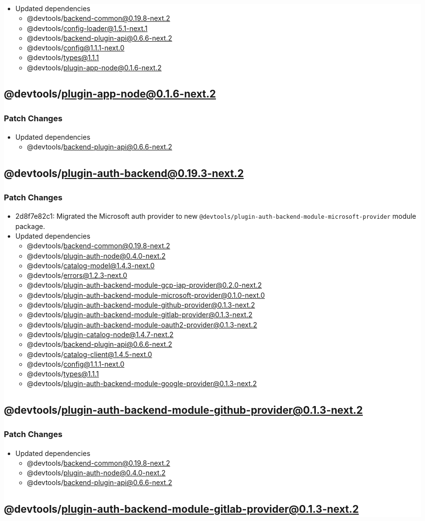 - Updated dependencies
  - @devtools/backend-common@0.19.8-next.2
  - @devtools/config-loader@1.5.1-next.1
  - @devtools/backend-plugin-api@0.6.6-next.2
  - @devtools/config@1.1.1-next.0
  - @devtools/types@1.1.1
  - @devtools/plugin-app-node@0.1.6-next.2

## @devtools/plugin-app-node@0.1.6-next.2

### Patch Changes

- Updated dependencies
  - @devtools/backend-plugin-api@0.6.6-next.2

## @devtools/plugin-auth-backend@0.19.3-next.2

### Patch Changes

- 2d8f7e82c1: Migrated the Microsoft auth provider to new `@devtools/plugin-auth-backend-module-microsoft-provider` module package.
- Updated dependencies
  - @devtools/backend-common@0.19.8-next.2
  - @devtools/plugin-auth-node@0.4.0-next.2
  - @devtools/catalog-model@1.4.3-next.0
  - @devtools/errors@1.2.3-next.0
  - @devtools/plugin-auth-backend-module-gcp-iap-provider@0.2.0-next.2
  - @devtools/plugin-auth-backend-module-microsoft-provider@0.1.0-next.0
  - @devtools/plugin-auth-backend-module-github-provider@0.1.3-next.2
  - @devtools/plugin-auth-backend-module-gitlab-provider@0.1.3-next.2
  - @devtools/plugin-auth-backend-module-oauth2-provider@0.1.3-next.2
  - @devtools/plugin-catalog-node@1.4.7-next.2
  - @devtools/backend-plugin-api@0.6.6-next.2
  - @devtools/catalog-client@1.4.5-next.0
  - @devtools/config@1.1.1-next.0
  - @devtools/types@1.1.1
  - @devtools/plugin-auth-backend-module-google-provider@0.1.3-next.2

## @devtools/plugin-auth-backend-module-github-provider@0.1.3-next.2

### Patch Changes

- Updated dependencies
  - @devtools/backend-common@0.19.8-next.2
  - @devtools/plugin-auth-node@0.4.0-next.2
  - @devtools/backend-plugin-api@0.6.6-next.2

## @devtools/plugin-auth-backend-module-gitlab-provider@0.1.3-next.2
